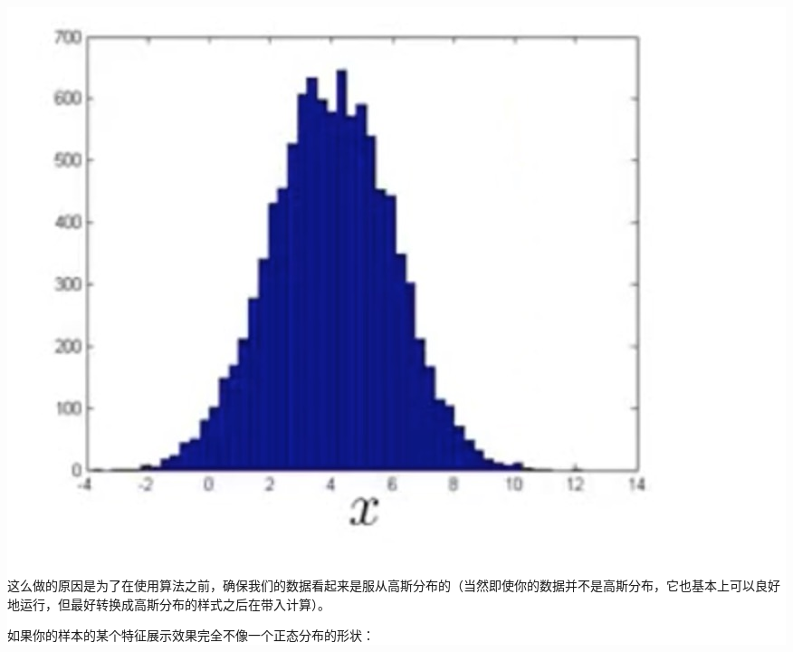 ![](/img/17_05_25/001.png)

这么做的原因是为了在使用算法之前，确保我们的数据看起来是服从高斯分布的（当然即使你的数据并不是高斯分布，它也基本上可以良好地运行，但最好转换成高斯分布的样式之后在带入计算）。

如果你的样本的某个特征展示效果完全不像一个正态分布的形状：
